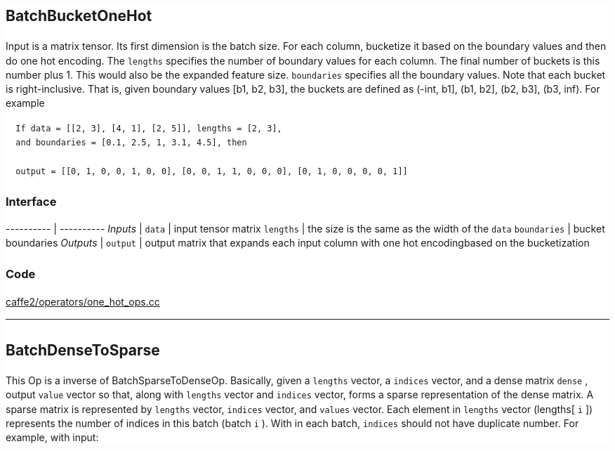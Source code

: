 


## BatchBucketOneHot


Input is a matrix tensor. Its first dimension is the batch size. For each column, bucketize it based on the boundary values and then do one hot encoding. The  `lengths`  specifies the number of boundary values for each column. The final number of buckets is this number plus 1. This would also be the expanded feature size.  `boundaries`  specifies all the boundary values.
Note that each bucket is right-inclusive. That is, given boundary values [b1, b2, b3], the buckets are defined as (-int, b1], (b1, b2], (b2, b3], (b3, inf).
For example   

```
  If data = [[2, 3], [4, 1], [2, 5]], lengths = [2, 3],
  and boundaries = [0.1, 2.5, 1, 3.1, 4.5], then

  output = [[0, 1, 0, 0, 1, 0, 0], [0, 0, 1, 1, 0, 0, 0], [0, 1, 0, 0, 0, 0, 1]]

```




### Interface


---------- | ----------
*Inputs* | 
`data` | input tensor matrix
`lengths` | the size is the same as the width of the `data`
`boundaries` | bucket boundaries
*Outputs* | 
`output` | output matrix that expands each input column with one hot encodingbased on the bucketization


### Code


[caffe2/operators/one_hot_ops.cc](https://github.com/caffe2/caffe2/blob/master/caffe2/operators/one_hot_ops.cc)

---



## BatchDenseToSparse


This Op is a inverse of BatchSparseToDenseOp.
Basically, given a  `lengths`  vector, a  `indices`  vector, and a dense matrix  `dense` , output  `value`  vector so that, along with  `lengths`  vector and  `indices`  vector, forms a sparse representation of the dense matrix.
 A sparse matrix is represented by  `lengths`  vector,  `indices`  vector, and  `values`  vector. Each element in  `lengths`  vector (lengths[ `i` ]) represents the number of indices in this batch (batch  `i` ).
With in each batch,  `indices`  should not have duplicate number.
 For example, with input:   

